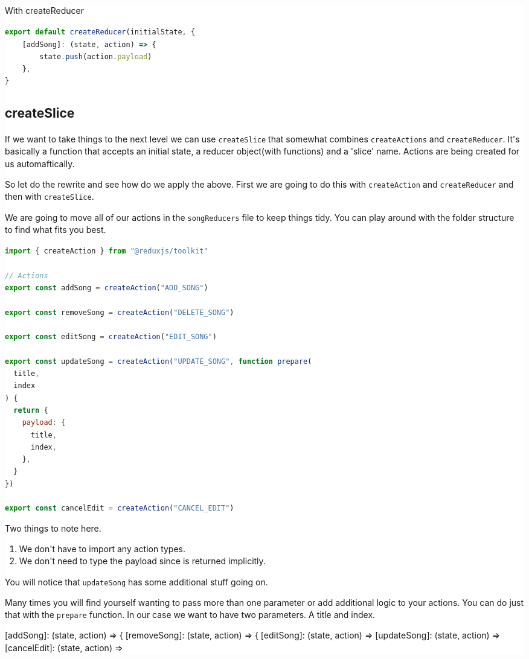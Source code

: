 With createReducer

```jsx
export default createReducer(initialState, {
	[addSong]: (state, action) => {
		state.push(action.payload)
	},
}
```

## createSlice

If we want to take things to the next level we can use `createSlice` that somewhat combines `createActions` and `createReducer`. It's basically a function that accepts an initial state, a reducer object(with functions) and a 'slice' name. Actions are being created for us automaftically.

So let do the rewrite and see how do we apply the above.
First we are going to do this with `createAction` and `createReducer` and then with `createSlice`.

We are going to move all of our actions in the `songReducers` file to keep things tidy. You can play around with the folder structure to find what fits you best.

```jsx
import { createAction } from "@reduxjs/toolkit"

// Actions
export const addSong = createAction("ADD_SONG")

export const removeSong = createAction("DELETE_SONG")

export const editSong = createAction("EDIT_SONG")

export const updateSong = createAction("UPDATE_SONG", function prepare(
  title,
  index
) {
  return {
    payload: {
      title,
      index,
    },
  }
})

export const cancelEdit = createAction("CANCEL_EDIT")
```

Two things to note here.

1. We don't have to import any action types.
2. We don't need to type the payload since is returned implicitly.

You will notice that `updateSong` has some additional stuff going on.

Many times you will find yourself wanting to pass more than one parameter or add additional logic to your actions. You can do just that with the `prepare` function. In our case we want to have two parameters. A title and index.


  [addSong]: (state, action) => {
  [removeSong]: (state, action) => {
  [editSong]: (state, action) =>
  [updateSong]: (state, action) =>
  [cancelEdit]: (state, action) =>